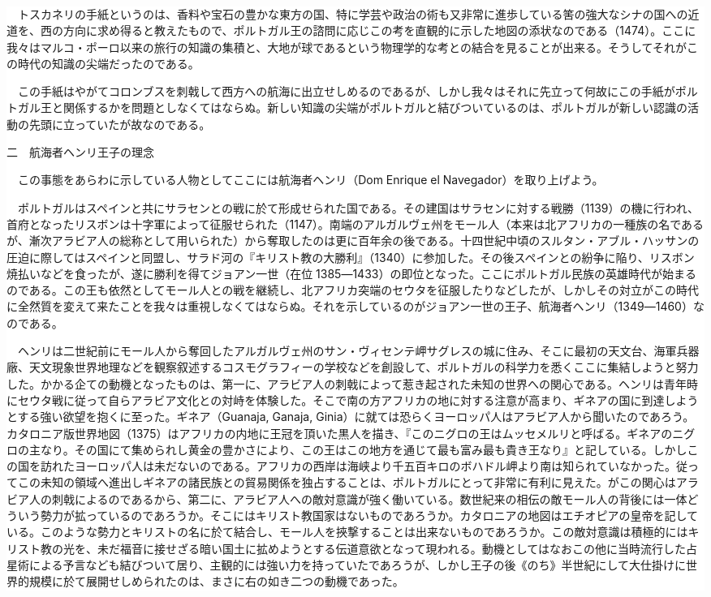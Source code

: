 　トスカネリの手紙というのは、香料や宝石の豊かな東方の国、特に学芸や政治の術も又非常に進歩している筈の強大なシナの国への近道を、西の方向に求め得ると教えたもので、ポルトガル王の諮問に応じこの考を直観的に示した地図の添状なのである（1474）。ここに我々はマルコ・ポーロ以来の旅行の知識の集積と、大地が球であるという物理学的な考との結合を見ることが出来る。そうしてそれがこの時代の知識の尖端だったのである。

　この手紙はやがてコロンブスを刺戟して西方への航海に出立せしめるのであるが、しかし我々はそれに先立って何故にこの手紙がポルトガル王と関係するかを問題としなくてはならぬ。新しい知識の尖端がポルトガルと結びついているのは、ポルトガルが新しい認識の活動の先頭に立っていたが故なのである。



二　航海者ヘンリ王子の理念



　この事態をあらわに示している人物としてここには航海者ヘンリ（Dom Enrique el Navegador）を取り上げよう。

　ポルトガルはスペインと共にサラセンとの戦に於て形成せられた国である。その建国はサラセンに対する戦勝（1139）の機に行われ、首府となったリスボンは十字軍によって征服せられた（1147）。南端のアルガルヴェ州をモール人（本来は北アフリカの一種族の名であるが、漸次アラビア人の総称として用いられた）から奪取したのは更に百年余の後である。十四世紀中頃のスルタン・アブル・ハッサンの圧迫に際してはスペインと同盟し、サラド河の『キリスト教の大勝利』（1340）に参加した。その後スペインとの紛争に陥り、リスボン焼払いなどを食ったが、遂に勝利を得てジョアン一世（在位 1385―1433）の即位となった。ここにポルトガル民族の英雄時代が始まるのである。この王も依然としてモール人との戦を継続し、北アフリカ突端のセウタを征服したりなどしたが、しかしその対立がこの時代に全然質を変えて来たことを我々は重視しなくてはならぬ。それを示しているのがジョアン一世の王子、航海者ヘンリ（1349―1460）なのである。

　ヘンリは二世紀前にモール人から奪回したアルガルヴェ州のサン・ヴィセンテ岬サグレスの城に住み、そこに最初の天文台、海軍兵器廠、天文現象世界地理などを観察叙述するコスモグラフィーの学校などを創設して、ポルトガルの科学力を悉くここに集結しようと努力した。かかる企ての動機となったものは、第一に、アラビア人の刺戟によって惹き起された未知の世界への関心である。ヘンリは青年時にセウタ戦に従って自らアラビア文化との対峙を体験した。そこで南の方アフリカの地に対する注意が高まり、ギネアの国に到達しようとする強い欲望を抱くに至った。ギネア（Guanaja, Ganaja, Ginia）に就ては恐らくヨーロッパ人はアラビア人から聞いたのであろう。カタロニア版世界地図（1375）はアフリカの内地に王冠を頂いた黒人を描き、『このニグロの王はムッセメルリと呼ばる。ギネアのニグロの主なり。その国にて集められし黄金の豊かさにより、この王はこの地方を通じて最も富み最も貴き王なり』と記している。しかしこの国を訪れたヨーロッパ人は未だないのである。アフリカの西岸は海峡より千五百キロのボハドル岬より南は知られていなかった。従ってこの未知の領域へ進出しギネアの諸民族との貿易関係を独占することは、ポルトガルにとって非常に有利に見えた。がこの関心はアラビア人の刺戟によるのであるから、第二に、アラビア人への敵対意識が強く働いている。数世紀来の相伝の敵モール人の背後には一体どういう勢力が拡っているのであろうか。そこにはキリスト教国家はないものであろうか。カタロニアの地図はエチオピアの皇帝を記している。このような勢力とキリストの名に於て結合し、モール人を挾撃することは出来ないものであろうか。この敵対意識は積極的にはキリスト教の光を、未だ福音に接せざる暗い国土に拡めようとする伝道意欲となって現われる。動機としてはなおこの他に当時流行した占星術による予言なども結びついて居り、主観的には強い力を持っていたであろうが、しかし王子の後《のち》半世紀にして大仕掛けに世界的規模に於て展開せしめられたのは、まさに右の如き二つの動機であった。

